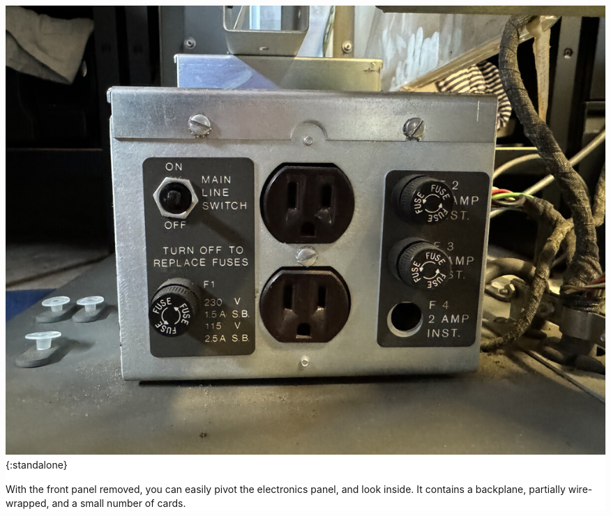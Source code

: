 ![The tape console power supply](/assets/posts/ibm-mtsc/2x/IMG_4464.jpg){:standalone}

With the front panel removed, you can easily pivot the electronics panel, and look inside. It contains a backplane, partially wire-wrapped, and a small number of cards.
